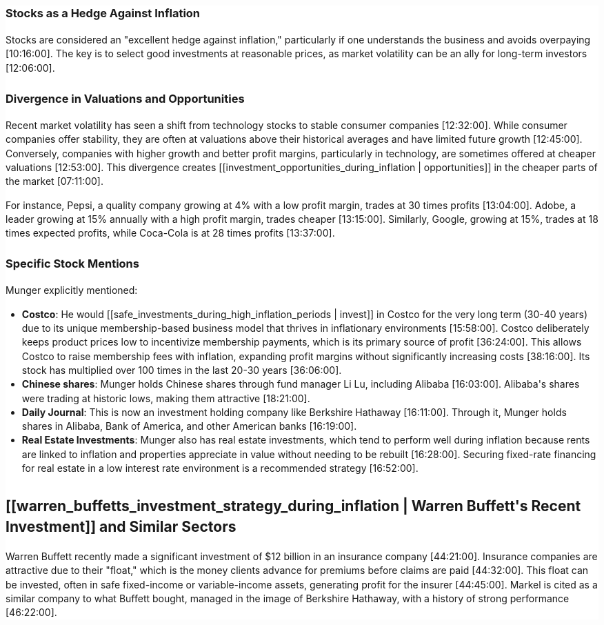 ### Stocks as a Hedge Against Inflation
Stocks are considered an "excellent hedge against inflation," particularly if one understands the business and avoids overpaying <a class="yt-timestamp" data-t="10:16:00">[10:16:00]</a>. The key is to select good investments at reasonable prices, as market volatility can be an ally for long-term investors <a class="yt-timestamp" data-t="12:06:00">[12:06:00]</a>.

### Divergence in Valuations and Opportunities
Recent market volatility has seen a shift from technology stocks to stable consumer companies <a class="yt-timestamp" data-t="12:32:00">[12:32:00]</a>. While consumer companies offer stability, they are often at valuations above their historical averages and have limited future growth <a class="yt-timestamp" data-t="12:45:00">[12:45:00]</a>. Conversely, companies with higher growth and better profit margins, particularly in technology, are sometimes offered at cheaper valuations <a class="yt-timestamp" data-t="12:53:00">[12:53:00]</a>. This divergence creates [[investment_opportunities_during_inflation | opportunities]] in the cheaper parts of the market <a class="yt-timestamp" data-t="07:11:00">[07:11:00]</a>.

For instance, Pepsi, a quality company growing at 4% with a low profit margin, trades at 30 times profits <a class="yt-timestamp" data-t="13:04:00">[13:04:00]</a>. Adobe, a leader growing at 15% annually with a high profit margin, trades cheaper <a class="yt-timestamp" data-t="13:15:00">[13:15:00]</a>. Similarly, Google, growing at 15%, trades at 18 times expected profits, while Coca-Cola is at 28 times profits <a class="yt-timestamp" data-t="13:37:00">[13:37:00]</a>.

### Specific Stock Mentions
Munger explicitly mentioned:
*   **Costco**: He would [[safe_investments_during_high_inflation_periods | invest]] in Costco for the very long term (30-40 years) due to its unique membership-based business model that thrives in inflationary environments <a class="yt-timestamp" data-t="15:58:00">[15:58:00]</a>. Costco deliberately keeps product prices low to incentivize membership payments, which is its primary source of profit <a class="yt-timestamp" data-t="36:24:00">[36:24:00]</a>. This allows Costco to raise membership fees with inflation, expanding profit margins without significantly increasing costs <a class="yt-timestamp" data-t="38:16:00">[38:16:00]</a>. Its stock has multiplied over 100 times in the last 20-30 years <a class="yt-timestamp" data-t="36:06:00">[36:06:00]</a>.
*   **Chinese shares**: Munger holds Chinese shares through fund manager Li Lu, including Alibaba <a class="yt-timestamp" data-t="16:03:00">[16:03:00]</a>. Alibaba's shares were trading at historic lows, making them attractive <a class="yt-timestamp" data-t="18:21:00">[18:21:00]</a>.
*   **Daily Journal**: This is now an investment holding company like Berkshire Hathaway <a class="yt-timestamp" data-t="16:11:00">[16:11:00]</a>. Through it, Munger holds shares in Alibaba, Bank of America, and other American banks <a class="yt-timestamp" data-t="16:19:00">[16:19:00]</a>.
*   **Real Estate Investments**: Munger also has real estate investments, which tend to perform well during inflation because rents are linked to inflation and properties appreciate in value without needing to be rebuilt <a class="yt-timestamp" data-t="16:28:00">[16:28:00]</a>. Securing fixed-rate financing for real estate in a low interest rate environment is a recommended strategy <a class="yt-timestamp" data-t="16:52:00">[16:52:00]</a>.

## [[warren_buffetts_investment_strategy_during_inflation | Warren Buffett's Recent Investment]] and Similar Sectors
Warren Buffett recently made a significant investment of $12 billion in an insurance company <a class="yt-timestamp" data-t="44:21:00">[44:21:00]</a>. Insurance companies are attractive due to their "float," which is the money clients advance for premiums before claims are paid <a class="yt-timestamp" data-t="44:32:00">[44:32:00]</a>. This float can be invested, often in safe fixed-income or variable-income assets, generating profit for the insurer <a class="yt-timestamp" data-t="44:45:00">[44:45:00]</a>. Markel is cited as a similar company to what Buffett bought, managed in the image of Berkshire Hathaway, with a history of strong performance <a class="yt-timestamp" data-t="46:22:00">[46:22:00]</a>.
